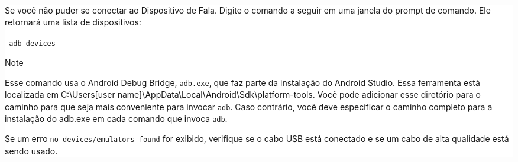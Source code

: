 Se você não puder se conectar ao Dispositivo de Fala. Digite o comando a seguir em uma janela do prompt de comando. Ele retornará uma lista de dispositivos:

```powershell
 adb devices
```

> [!NOTE]
> Esse comando usa o Android Debug Bridge, `adb.exe`, que faz parte da instalação do Android Studio. Essa ferramenta está localizada em C:\Users\[user name]\AppData\Local\Android\Sdk\platform-tools. Você pode adicionar esse diretório para o caminho para que seja mais conveniente para invocar `adb`. Caso contrário, você deve especificar o caminho completo para a instalação do adb.exe em cada comando que invoca `adb`.
>
> Se um erro `no devices/emulators found` for exibido, verifique se o cabo USB está conectado e se um cabo de alta qualidade está sendo usado.
